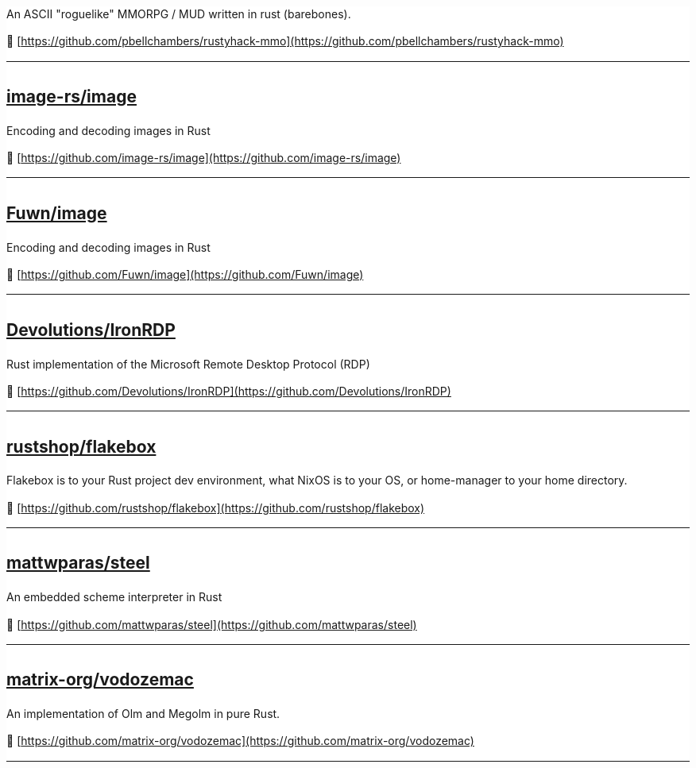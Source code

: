 An ASCII "roguelike" MMORPG / MUD written in rust (barebones).

🔗 [https://github.com/pbellchambers/rustyhack-mmo](https://github.com/pbellchambers/rustyhack-mmo)

---

## [image-rs/image](https://github.com/image-rs/image)

Encoding and decoding images in Rust

🔗 [https://github.com/image-rs/image](https://github.com/image-rs/image)

---

## [Fuwn/image](https://github.com/Fuwn/image)

Encoding and decoding images in Rust

🔗 [https://github.com/Fuwn/image](https://github.com/Fuwn/image)

---

## [Devolutions/IronRDP](https://github.com/Devolutions/IronRDP)

Rust implementation of the Microsoft Remote Desktop Protocol (RDP)

🔗 [https://github.com/Devolutions/IronRDP](https://github.com/Devolutions/IronRDP)

---

## [rustshop/flakebox](https://github.com/rustshop/flakebox)

Flakebox is to your Rust project dev environment, what NixOS is to your OS, or home-manager to your home directory.

🔗 [https://github.com/rustshop/flakebox](https://github.com/rustshop/flakebox)

---

## [mattwparas/steel](https://github.com/mattwparas/steel)

An embedded scheme interpreter in Rust

🔗 [https://github.com/mattwparas/steel](https://github.com/mattwparas/steel)

---

## [matrix-org/vodozemac](https://github.com/matrix-org/vodozemac)

An implementation of Olm and Megolm in pure Rust.

🔗 [https://github.com/matrix-org/vodozemac](https://github.com/matrix-org/vodozemac)

---